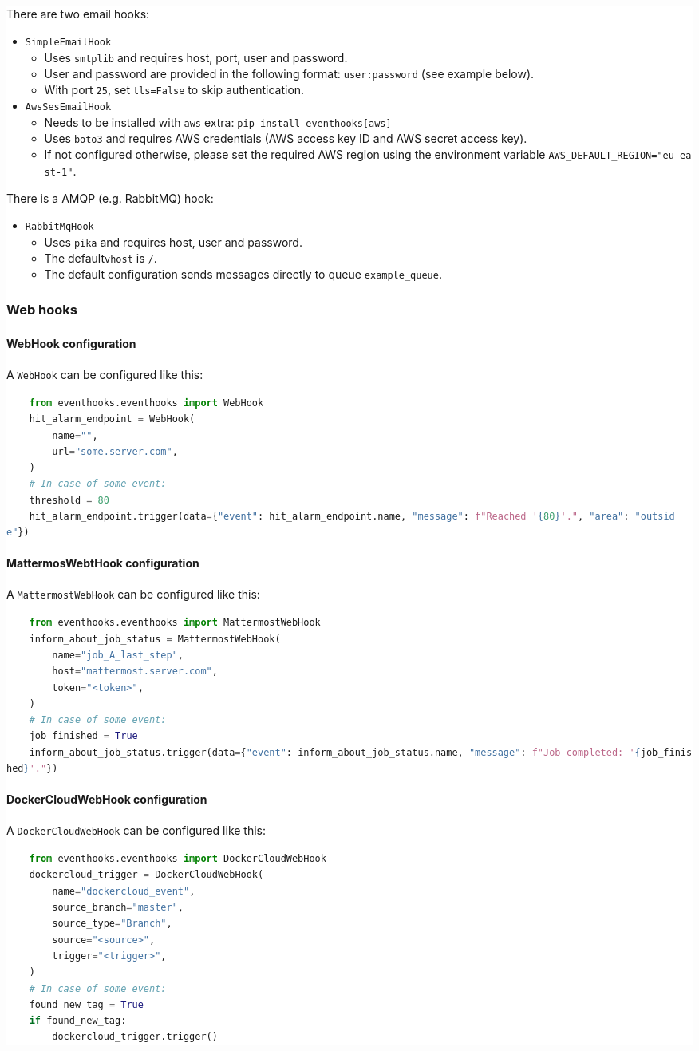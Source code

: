 There are two email hooks:
* `SimpleEmailHook`
    - Uses `smtplib` and requires host, port, user and password.
    - User and password are provided in the following format: `user:password` (see example below).
    - With port `25`, set `tls=False` to skip authentication.
* `AwsSesEmailHook`
    - Needs to be installed with `aws` extra: `pip install eventhooks[aws]`
    - Uses `boto3` and requires AWS credentials (AWS access key ID and AWS secret access key).
    - If not configured otherwise, please set the required AWS region using the environment variable `AWS_DEFAULT_REGION="eu-east-1"`.

There is a AMQP (e.g. RabbitMQ) hook:
* `RabbitMqHook`
    - Uses `pika` and requires host, user and password.
    - The default`vhost` is `/`.
    - The default configuration sends messages directly to queue `example_queue`.


### Web hooks
#### WebHook configuration

A `WebHook` can be configured like this:
```python
    from eventhooks.eventhooks import WebHook
    hit_alarm_endpoint = WebHook(
        name="",
        url="some.server.com",
    )
    # In case of some event:
    threshold = 80
    hit_alarm_endpoint.trigger(data={"event": hit_alarm_endpoint.name, "message": f"Reached '{80}'.", "area": "outside"})
```

#### MattermosWebtHook configuration

A `MattermostWebHook` can be configured like this:
```python
    from eventhooks.eventhooks import MattermostWebHook
    inform_about_job_status = MattermostWebHook(
        name="job_A_last_step",
        host="mattermost.server.com",
        token="<token>",
    )
    # In case of some event:
    job_finished = True
    inform_about_job_status.trigger(data={"event": inform_about_job_status.name, "message": f"Job completed: '{job_finished}'."})
```

#### DockerCloudWebHook configuration

A `DockerCloudWebHook` can be configured like this:
```python
    from eventhooks.eventhooks import DockerCloudWebHook
    dockercloud_trigger = DockerCloudWebHook(
        name="dockercloud_event",
        source_branch="master",
        source_type="Branch",
        source="<source>",
        trigger="<trigger>",
    )
    # In case of some event:
    found_new_tag = True
    if found_new_tag:
        dockercloud_trigger.trigger()
```